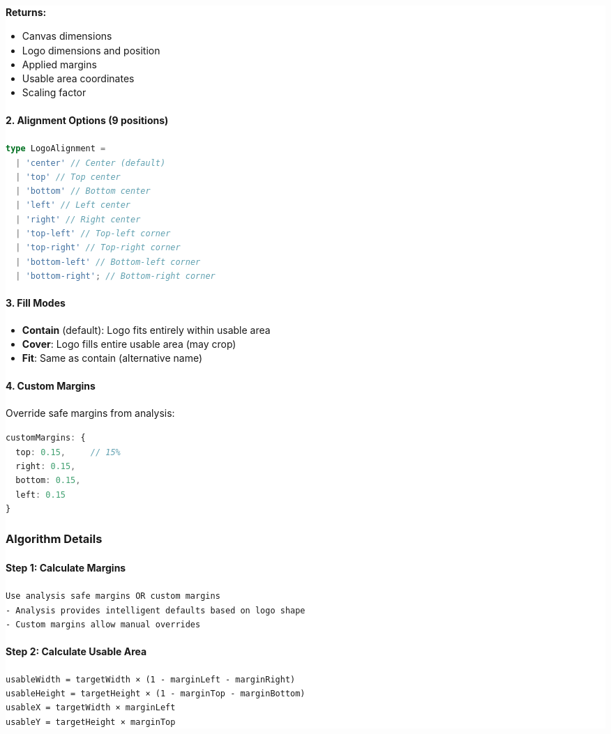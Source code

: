 **Returns:**

- Canvas dimensions
- Logo dimensions and position
- Applied margins
- Usable area coordinates
- Scaling factor

#### 2. Alignment Options (9 positions)

```typescript
type LogoAlignment =
  | 'center' // Center (default)
  | 'top' // Top center
  | 'bottom' // Bottom center
  | 'left' // Left center
  | 'right' // Right center
  | 'top-left' // Top-left corner
  | 'top-right' // Top-right corner
  | 'bottom-left' // Bottom-left corner
  | 'bottom-right'; // Bottom-right corner
```

#### 3. Fill Modes

- **Contain** (default): Logo fits entirely within usable area
- **Cover**: Logo fills entire usable area (may crop)
- **Fit**: Same as contain (alternative name)

#### 4. Custom Margins

Override safe margins from analysis:

```typescript
customMargins: {
  top: 0.15,     // 15%
  right: 0.15,
  bottom: 0.15,
  left: 0.15
}
```

### Algorithm Details

#### Step 1: Calculate Margins

```
Use analysis safe margins OR custom margins
- Analysis provides intelligent defaults based on logo shape
- Custom margins allow manual overrides
```

#### Step 2: Calculate Usable Area

```
usableWidth = targetWidth × (1 - marginLeft - marginRight)
usableHeight = targetHeight × (1 - marginTop - marginBottom)
usableX = targetWidth × marginLeft
usableY = targetHeight × marginTop
```
